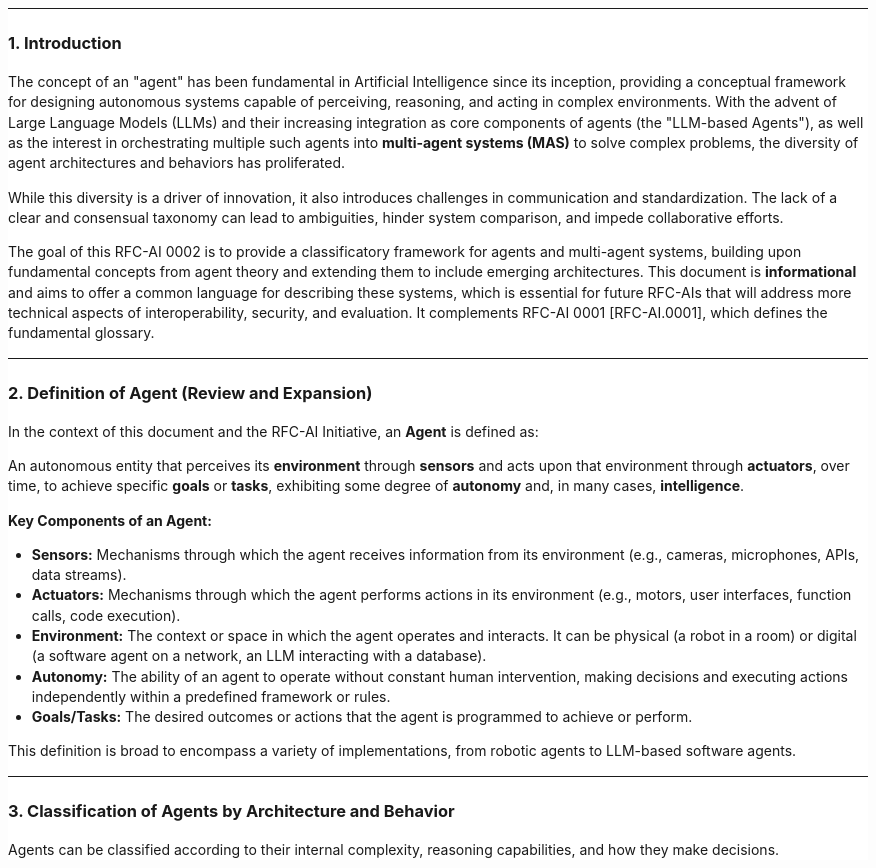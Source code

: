 -----

### 1\. Introduction

The concept of an "agent" has been fundamental in Artificial Intelligence since its inception, providing a conceptual framework for designing autonomous systems capable of perceiving, reasoning, and acting in complex environments. With the advent of Large Language Models (LLMs) and their increasing integration as core components of agents (the "LLM-based Agents"), as well as the interest in orchestrating multiple such agents into **multi-agent systems (MAS)** to solve complex problems, the diversity of agent architectures and behaviors has proliferated.

While this diversity is a driver of innovation, it also introduces challenges in communication and standardization. The lack of a clear and consensual taxonomy can lead to ambiguities, hinder system comparison, and impede collaborative efforts.

The goal of this RFC-AI 0002 is to provide a classificatory framework for agents and multi-agent systems, building upon fundamental concepts from agent theory and extending them to include emerging architectures. This document is **informational** and aims to offer a common language for describing these systems, which is essential for future RFC-AIs that will address more technical aspects of interoperability, security, and evaluation. It complements RFC-AI 0001 [RFC-AI.0001], which defines the fundamental glossary.

-----

### 2\. Definition of Agent (Review and Expansion)

In the context of this document and the RFC-AI Initiative, an **Agent** is defined as:

An autonomous entity that perceives its **environment** through **sensors** and acts upon that environment through **actuators**, over time, to achieve specific **goals** or **tasks**, exhibiting some degree of **autonomy** and, in many cases, **intelligence**.

**Key Components of an Agent:**

  * **Sensors:** Mechanisms through which the agent receives information from its environment (e.g., cameras, microphones, APIs, data streams).
  * **Actuators:** Mechanisms through which the agent performs actions in its environment (e.g., motors, user interfaces, function calls, code execution).
  * **Environment:** The context or space in which the agent operates and interacts. It can be physical (a robot in a room) or digital (a software agent on a network, an LLM interacting with a database).
  * **Autonomy:** The ability of an agent to operate without constant human intervention, making decisions and executing actions independently within a predefined framework or rules.
  * **Goals/Tasks:** The desired outcomes or actions that the agent is programmed to achieve or perform.

This definition is broad to encompass a variety of implementations, from robotic agents to LLM-based software agents.

-----

### 3\. Classification of Agents by Architecture and Behavior

Agents can be classified according to their internal complexity, reasoning capabilities, and how they make decisions.
